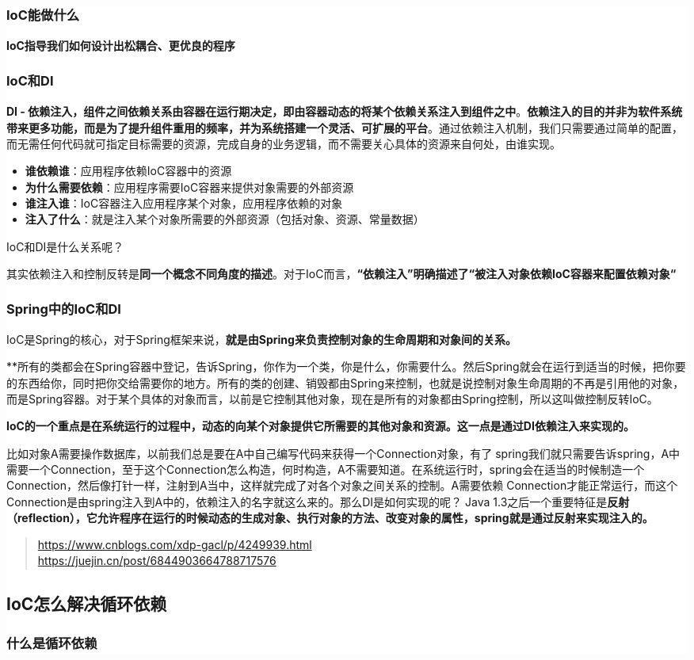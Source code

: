 ### IoC能做什么
**IoC指导我们如何设计出松耦合、更优良的程序**  
### IoC和DI
**DI - 依赖注入，组件之间依赖关系由容器在运行期决定，即由容器动态的将某个依赖关系注入到组件之中**。**依赖注入的目的并非为软件系统带来更多功能，而是为了提升组件重用的频率，并为系统搭建一个灵活、可扩展的平台**。通过依赖注入机制，我们只需要通过简单的配置，而无需任何代码就可指定目标需要的资源，完成自身的业务逻辑，而不需要关心具体的资源来自何处，由谁实现。  

* **谁依赖谁**：应用程序依赖IoC容器中的资源
* **为什么需要依赖**：应用程序需要IoC容器来提供对象需要的外部资源
* **谁注入谁**：IoC容器注入应用程序某个对象，应用程序依赖的对象
* **注入了什么**：就是注入某个对象所需要的外部资源（包括对象、资源、常量数据）

IoC和DI是什么关系呢？  

其实依赖注入和控制反转是**同一个概念不同角度的描述**。对于IoC而言，**“依赖注入”明确描述了“被注入对象依赖IoC容器来配置依赖对象“**  

### Spring中的IoC和DI
IoC是Spring的核心，对于Spring框架来说，**就是由Spring来负责控制对象的生命周期和对象间的关系。**  

**所有的类都会在Spring容器中登记，告诉Spring，你作为一个类，你是什么，你需要什么。然后Spring就会在运行到适当的时候，把你要的东西给你，同时把你交给需要你的地方。所有的类的创建、销毁都由Spring来控制，也就是说控制对象生命周期的不再是引用他的对象，而是Spring容器。对于某个具体的对象而言，以前是它控制其他对象，现在是所有的对象都由Spring控制，所以这叫做控制反转IoC。  

**IoC的一个重点是在系统运行的过程中，动态的向某个对象提供它所需要的其他对象和资源。这一点是通过DI依赖注入来实现的。**  

比如对象A需要操作数据库，以前我们总是要在A中自己编写代码来获得一个Connection对象，有了 spring我们就只需要告诉spring，A中需要一个Connection，至于这个Connection怎么构造，何时构造，A不需要知道。在系统运行时，spring会在适当的时候制造一个Connection，然后像打针一样，注射到A当中，这样就完成了对各个对象之间关系的控制。A需要依赖 Connection才能正常运行，而这个Connection是由spring注入到A中的，依赖注入的名字就这么来的。那么DI是如何实现的呢？ Java 1.3之后一个重要特征是**反射（reflection），它允许程序在运行的时候动态的生成对象、执行对象的方法、改变对象的属性，spring就是通过反射来实现注入的。**  

>https://www.cnblogs.com/xdp-gacl/p/4249939.html  
>https://juejin.cn/post/6844903664788717576  


## IoC怎么解决循环依赖
### 什么是循环依赖